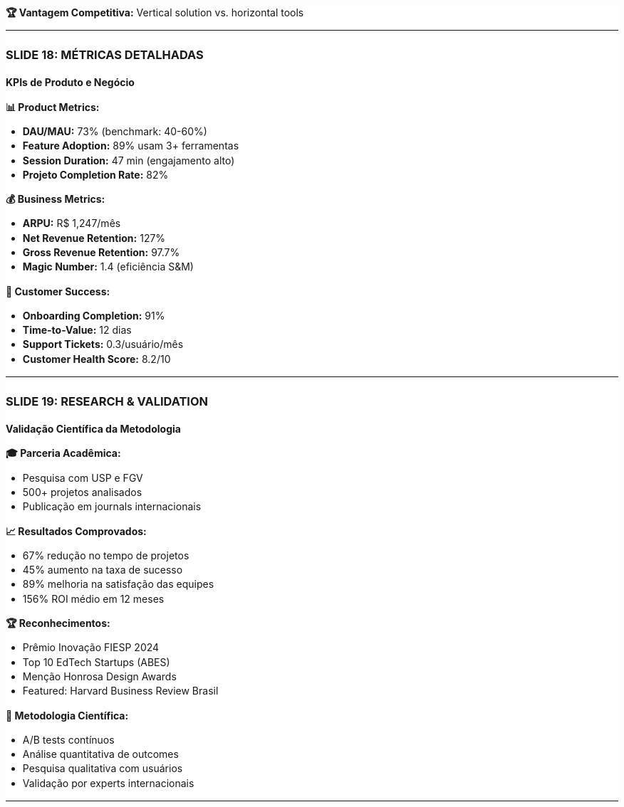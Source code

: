 **🏆 Vantagem Competitiva:** Vertical solution vs. horizontal tools

---

### SLIDE 18: MÉTRICAS DETALHADAS
**KPIs de Produto e Negócio**

**📊 Product Metrics:**
- **DAU/MAU:** 73% (benchmark: 40-60%)
- **Feature Adoption:** 89% usam 3+ ferramentas
- **Session Duration:** 47 min (engajamento alto)
- **Projeto Completion Rate:** 82%

**💰 Business Metrics:**
- **ARPU:** R$ 1,247/mês
- **Net Revenue Retention:** 127%
- **Gross Revenue Retention:** 97.7%
- **Magic Number:** 1.4 (eficiência S&M)

**🎯 Customer Success:**
- **Onboarding Completion:** 91%
- **Time-to-Value:** 12 dias
- **Support Tickets:** 0.3/usuário/mês
- **Customer Health Score:** 8.2/10

---

### SLIDE 19: RESEARCH & VALIDATION
**Validação Científica da Metodologia**

**🎓 Parceria Acadêmica:**
- Pesquisa com USP e FGV
- 500+ projetos analisados
- Publicação em journals internacionais

**📈 Resultados Comprovados:**
- 67% redução no tempo de projetos
- 45% aumento na taxa de sucesso
- 89% melhoria na satisfação das equipes
- 156% ROI médio em 12 meses

**🏆 Reconhecimentos:**
- Prêmio Inovação FIESP 2024
- Top 10 EdTech Startups (ABES)
- Menção Honrosa Design Awards
- Featured: Harvard Business Review Brasil

**🔬 Metodologia Científica:**
- A/B tests contínuos
- Análise quantitativa de outcomes
- Pesquisa qualitativa com usuários
- Validação por experts internacionais

---
